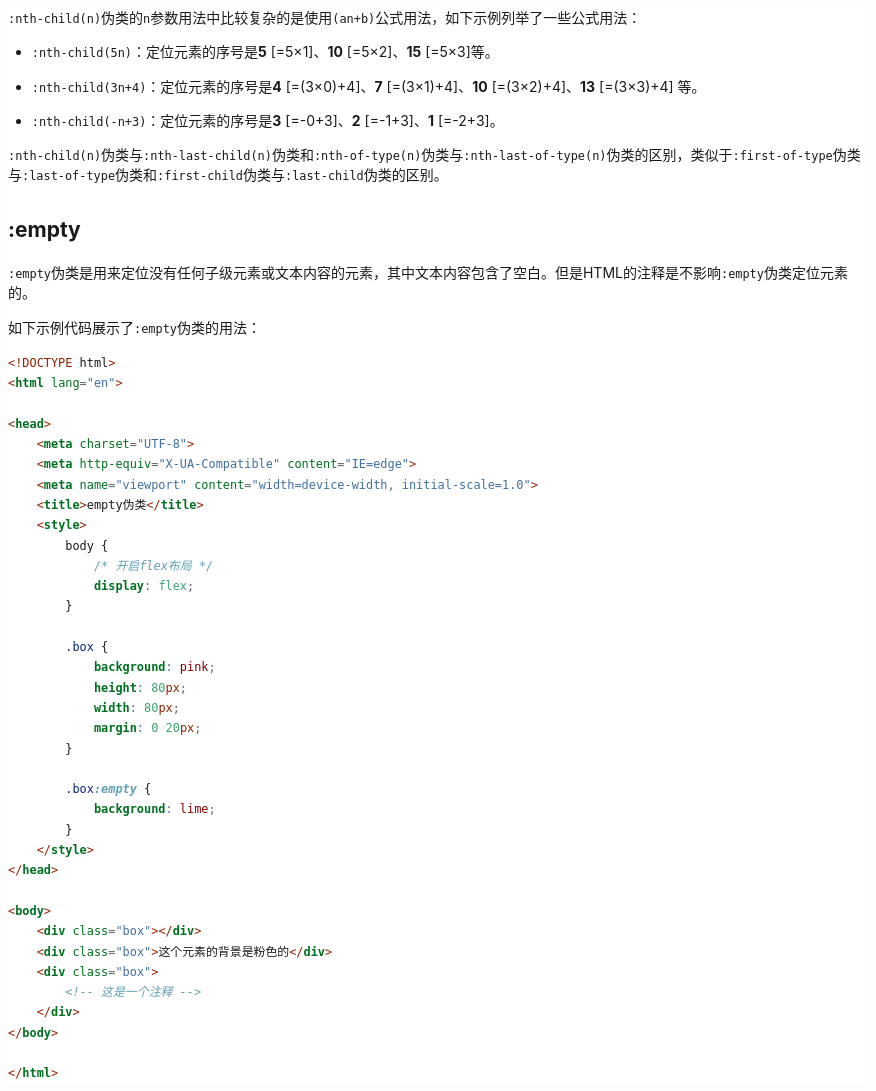 `:nth-child(n)`伪类的`n`参数用法中比较复杂的是使用`(an+b)`公式用法，如下示例列举了一些公式用法：

- `:nth-child(5n)`：定位元素的序号是**5** [=5×1]、**10** [=5×2]、**15** [=5×3]等。

- `:nth-child(3n+4)`：定位元素的序号是**4** [=(3×0)+4]、**7** [=(3×1)+4]、**10** [=(3×2)+4]、**13** [=(3×3)+4] 等。

- `:nth-child(-n+3)`：定位元素的序号是**3** [=-0+3]、**2** [=-1+3]、**1** [=-2+3]。

`:nth-child(n)`伪类与`:nth-last-child(n)`伪类和`:nth-of-type(n)`伪类与`:nth-last-of-type(n)`伪类的区别，类似于`:first-of-type`伪类与`:last-of-type`伪类和`:first-child`伪类与`:last-child`伪类的区别。

## :empty

`:empty`伪类是用来定位没有任何子级元素或文本内容的元素，其中文本内容包含了空白。但是HTML的注释是不影响`:empty`伪类定位元素的。

如下示例代码展示了`:empty`伪类的用法：

```html
<!DOCTYPE html>
<html lang="en">

<head>
    <meta charset="UTF-8">
    <meta http-equiv="X-UA-Compatible" content="IE=edge">
    <meta name="viewport" content="width=device-width, initial-scale=1.0">
    <title>empty伪类</title>
    <style>
        body {
            /* 开启flex布局 */
            display: flex;
        }

        .box {
            background: pink;
            height: 80px;
            width: 80px;
            margin: 0 20px;
        }

        .box:empty {
            background: lime;
        }
    </style>
</head>

<body>
    <div class="box"></div>
    <div class="box">这个元素的背景是粉色的</div>
    <div class="box">
        <!-- 这是一个注释 -->
    </div>
</body>

</html>
```
